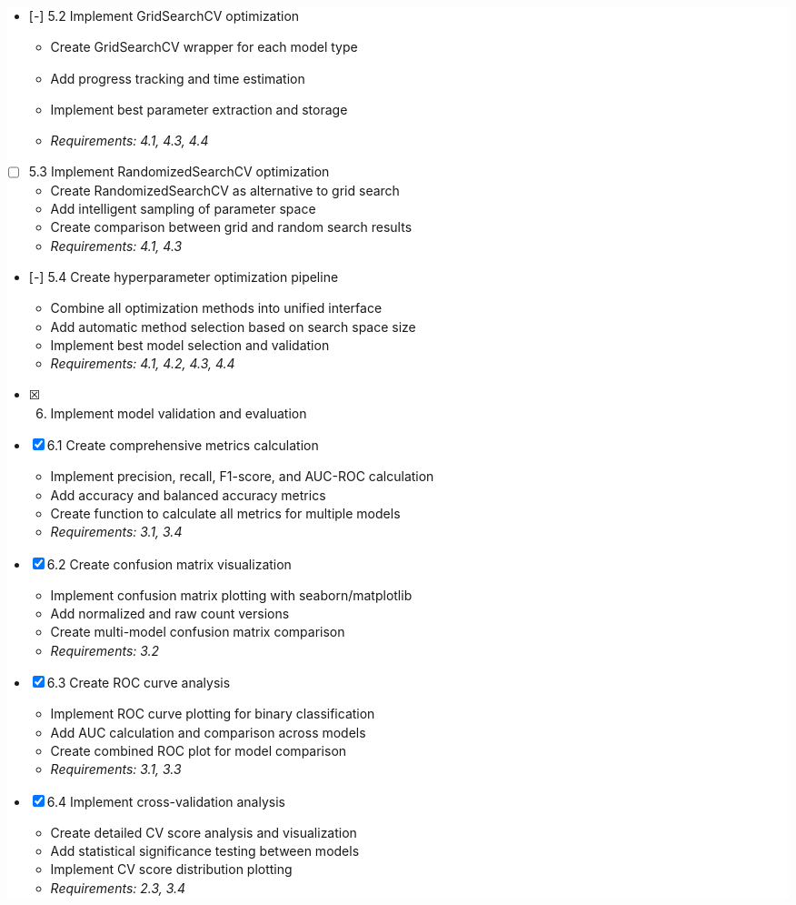 

- [-] 5.2 Implement GridSearchCV optimization






  - Create GridSearchCV wrapper for each model type
  - Add progress tracking and time estimation
  - Implement best parameter extraction and storage

  - _Requirements: 4.1, 4.3, 4.4_

- [ ] 5.3 Implement RandomizedSearchCV optimization
  - Create RandomizedSearchCV as alternative to grid search
  - Add intelligent sampling of parameter space
  - Create comparison between grid and random search results
  - _Requirements: 4.1, 4.3_

- [-] 5.4 Create hyperparameter optimization pipeline



  - Combine all optimization methods into unified interface
  - Add automatic method selection based on search space size
  - Implement best model selection and validation
  - _Requirements: 4.1, 4.2, 4.3, 4.4_

- [x] 6. Implement model validation and evaluation




- [x] 6.1 Create comprehensive metrics calculation


  - Implement precision, recall, F1-score, and AUC-ROC calculation
  - Add accuracy and balanced accuracy metrics
  - Create function to calculate all metrics for multiple models
  - _Requirements: 3.1, 3.4_

- [x] 6.2 Create confusion matrix visualization


  - Implement confusion matrix plotting with seaborn/matplotlib
  - Add normalized and raw count versions
  - Create multi-model confusion matrix comparison
  - _Requirements: 3.2_

- [x] 6.3 Create ROC curve analysis


  - Implement ROC curve plotting for binary classification
  - Add AUC calculation and comparison across models
  - Create combined ROC plot for model comparison
  - _Requirements: 3.1, 3.3_

- [x] 6.4 Implement cross-validation analysis


  - Create detailed CV score analysis and visualization
  - Add statistical significance testing between models
  - Implement CV score distribution plotting
  - _Requirements: 2.3, 3.4_
